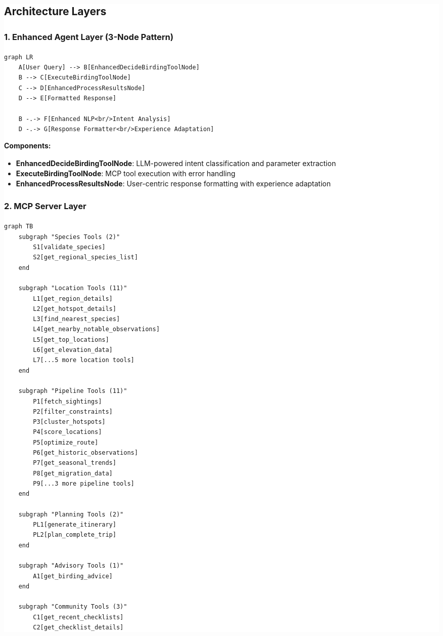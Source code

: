 ## Architecture Layers

### 1. Enhanced Agent Layer (3-Node Pattern)

```mermaid
graph LR
    A[User Query] --> B[EnhancedDecideBirdingToolNode]
    B --> C[ExecuteBirdingToolNode]
    C --> D[EnhancedProcessResultsNode]
    D --> E[Formatted Response]
    
    B -.-> F[Enhanced NLP<br/>Intent Analysis]
    D -.-> G[Response Formatter<br/>Experience Adaptation]
```

**Components:**

- **EnhancedDecideBirdingToolNode**: LLM-powered intent classification and parameter extraction
- **ExecuteBirdingToolNode**: MCP tool execution with error handling
- **EnhancedProcessResultsNode**: User-centric response formatting with experience adaptation

### 2. MCP Server Layer

```mermaid
graph TB
    subgraph "Species Tools (2)"
        S1[validate_species]
        S2[get_regional_species_list]
    end
    
    subgraph "Location Tools (11)"
        L1[get_region_details]
        L2[get_hotspot_details]
        L3[find_nearest_species]
        L4[get_nearby_notable_observations]
        L5[get_top_locations]
        L6[get_elevation_data]
        L7[...5 more location tools]
    end
    
    subgraph "Pipeline Tools (11)"
        P1[fetch_sightings]
        P2[filter_constraints]
        P3[cluster_hotspots]
        P4[score_locations]
        P5[optimize_route]
        P6[get_historic_observations]
        P7[get_seasonal_trends]
        P8[get_migration_data]
        P9[...3 more pipeline tools]
    end
    
    subgraph "Planning Tools (2)"
        PL1[generate_itinerary]
        PL2[plan_complete_trip]
    end
    
    subgraph "Advisory Tools (1)"
        A1[get_birding_advice]
    end
    
    subgraph "Community Tools (3)"
        C1[get_recent_checklists]
        C2[get_checklist_details]
```
